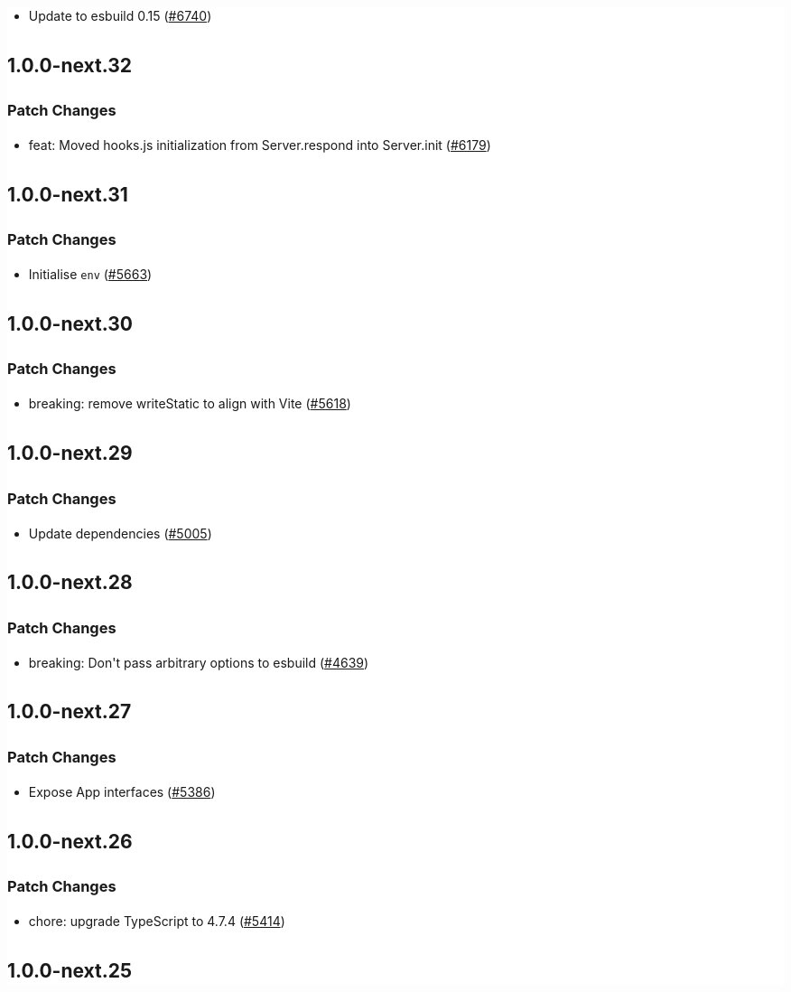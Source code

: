 - Update to esbuild 0.15 ([#6740](https://github.com/sveltejs/kit/pull/6740))

## 1.0.0-next.32

### Patch Changes

- feat: Moved hooks.js initialization from Server.respond into Server.init ([#6179](https://github.com/sveltejs/kit/pull/6179))

## 1.0.0-next.31

### Patch Changes

- Initialise `env` ([#5663](https://github.com/sveltejs/kit/pull/5663))

## 1.0.0-next.30

### Patch Changes

- breaking: remove writeStatic to align with Vite ([#5618](https://github.com/sveltejs/kit/pull/5618))

## 1.0.0-next.29

### Patch Changes

- Update dependencies ([#5005](https://github.com/sveltejs/kit/pull/5005))

## 1.0.0-next.28

### Patch Changes

- breaking: Don't pass arbitrary options to esbuild ([#4639](https://github.com/sveltejs/kit/pull/4639))

## 1.0.0-next.27

### Patch Changes

- Expose App interfaces ([#5386](https://github.com/sveltejs/kit/pull/5386))

## 1.0.0-next.26

### Patch Changes

- chore: upgrade TypeScript to 4.7.4 ([#5414](https://github.com/sveltejs/kit/pull/5414))

## 1.0.0-next.25
